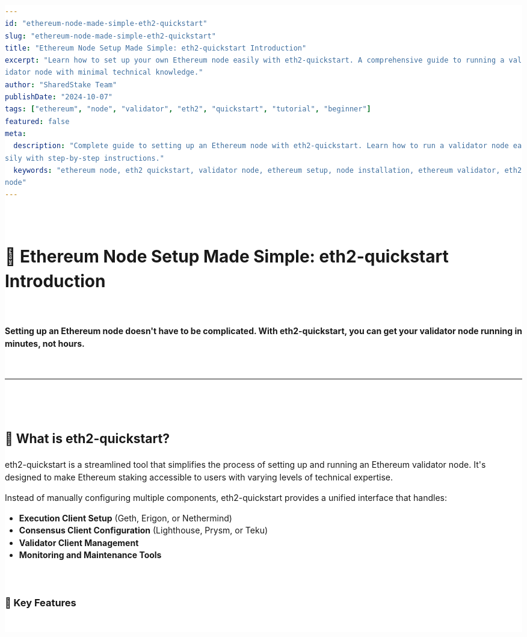 ```yaml
---
id: "ethereum-node-made-simple-eth2-quickstart"
slug: "ethereum-node-made-simple-eth2-quickstart"
title: "Ethereum Node Setup Made Simple: eth2-quickstart Introduction"
excerpt: "Learn how to set up your own Ethereum node easily with eth2-quickstart. A comprehensive guide to running a validator node with minimal technical knowledge."
author: "SharedStake Team"
publishDate: "2024-10-07"
tags: ["ethereum", "node", "validator", "eth2", "quickstart", "tutorial", "beginner"]
featured: false
meta:
  description: "Complete guide to setting up an Ethereum node with eth2-quickstart. Learn how to run a validator node easily with step-by-step instructions."
  keywords: "ethereum node, eth2 quickstart, validator node, ethereum setup, node installation, ethereum validator, eth2 node"
---
```


<br/>

# 🚀 Ethereum Node Setup Made Simple: eth2-quickstart Introduction

<br/>

**Setting up an Ethereum node doesn't have to be complicated. With eth2-quickstart, you can get your validator node running in minutes, not hours.**

<br/>

---

<br/><br/>

## 🎯 What is eth2-quickstart?

eth2-quickstart is a streamlined tool that simplifies the process of setting up and running an Ethereum validator node. It's designed to make Ethereum staking accessible to users with varying levels of technical expertise.

Instead of manually configuring multiple components, eth2-quickstart provides a unified interface that handles:

- **Execution Client Setup** (Geth, Erigon, or Nethermind)
- **Consensus Client Configuration** (Lighthouse, Prysm, or Teku)
- **Validator Client Management**
- **Monitoring and Maintenance Tools**

<br/>

### 🔧 Key Features

<br/>
